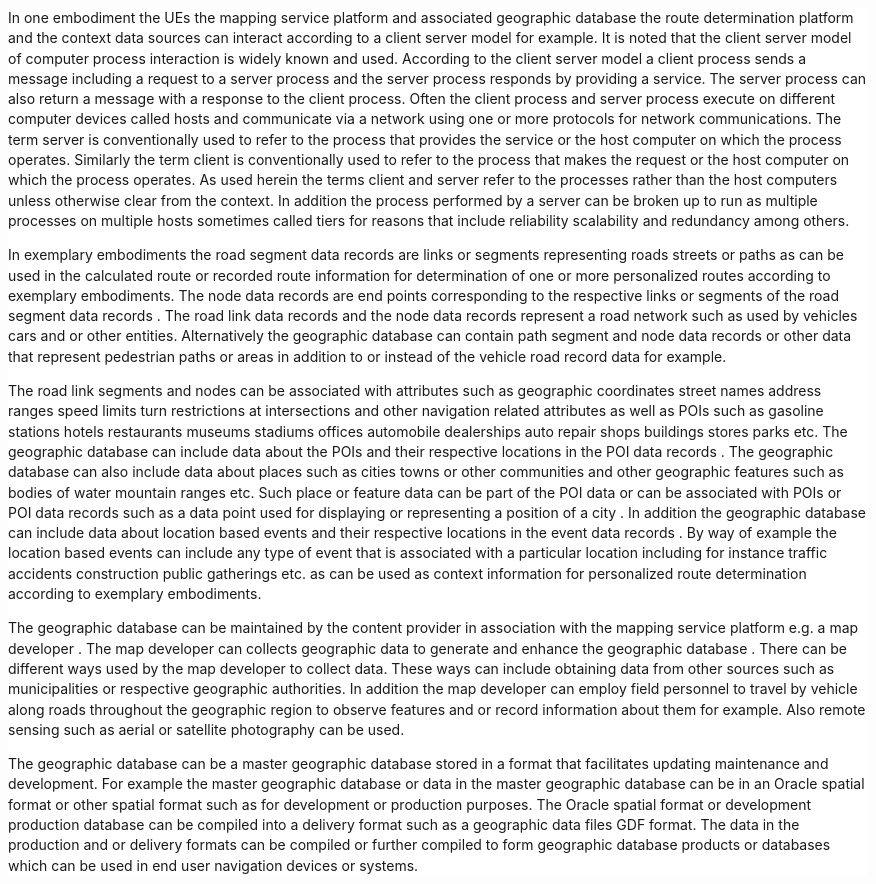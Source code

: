 In one embodiment the UEs the mapping service platform and associated geographic database the route determination platform and the context data sources can interact according to a client server model for example. It is noted that the client server model of computer process interaction is widely known and used. According to the client server model a client process sends a message including a request to a server process and the server process responds by providing a service. The server process can also return a message with a response to the client process. Often the client process and server process execute on different computer devices called hosts and communicate via a network using one or more protocols for network communications. The term server is conventionally used to refer to the process that provides the service or the host computer on which the process operates. Similarly the term client is conventionally used to refer to the process that makes the request or the host computer on which the process operates. As used herein the terms client and server refer to the processes rather than the host computers unless otherwise clear from the context. In addition the process performed by a server can be broken up to run as multiple processes on multiple hosts sometimes called tiers for reasons that include reliability scalability and redundancy among others.

In exemplary embodiments the road segment data records are links or segments representing roads streets or paths as can be used in the calculated route or recorded route information for determination of one or more personalized routes according to exemplary embodiments. The node data records are end points corresponding to the respective links or segments of the road segment data records . The road link data records and the node data records represent a road network such as used by vehicles cars and or other entities. Alternatively the geographic database can contain path segment and node data records or other data that represent pedestrian paths or areas in addition to or instead of the vehicle road record data for example.

The road link segments and nodes can be associated with attributes such as geographic coordinates street names address ranges speed limits turn restrictions at intersections and other navigation related attributes as well as POIs such as gasoline stations hotels restaurants museums stadiums offices automobile dealerships auto repair shops buildings stores parks etc. The geographic database can include data about the POIs and their respective locations in the POI data records . The geographic database can also include data about places such as cities towns or other communities and other geographic features such as bodies of water mountain ranges etc. Such place or feature data can be part of the POI data or can be associated with POIs or POI data records such as a data point used for displaying or representing a position of a city . In addition the geographic database can include data about location based events and their respective locations in the event data records . By way of example the location based events can include any type of event that is associated with a particular location including for instance traffic accidents construction public gatherings etc. as can be used as context information for personalized route determination according to exemplary embodiments.

The geographic database can be maintained by the content provider in association with the mapping service platform e.g. a map developer . The map developer can collects geographic data to generate and enhance the geographic database . There can be different ways used by the map developer to collect data. These ways can include obtaining data from other sources such as municipalities or respective geographic authorities. In addition the map developer can employ field personnel to travel by vehicle along roads throughout the geographic region to observe features and or record information about them for example. Also remote sensing such as aerial or satellite photography can be used.

The geographic database can be a master geographic database stored in a format that facilitates updating maintenance and development. For example the master geographic database or data in the master geographic database can be in an Oracle spatial format or other spatial format such as for development or production purposes. The Oracle spatial format or development production database can be compiled into a delivery format such as a geographic data files GDF format. The data in the production and or delivery formats can be compiled or further compiled to form geographic database products or databases which can be used in end user navigation devices or systems.
